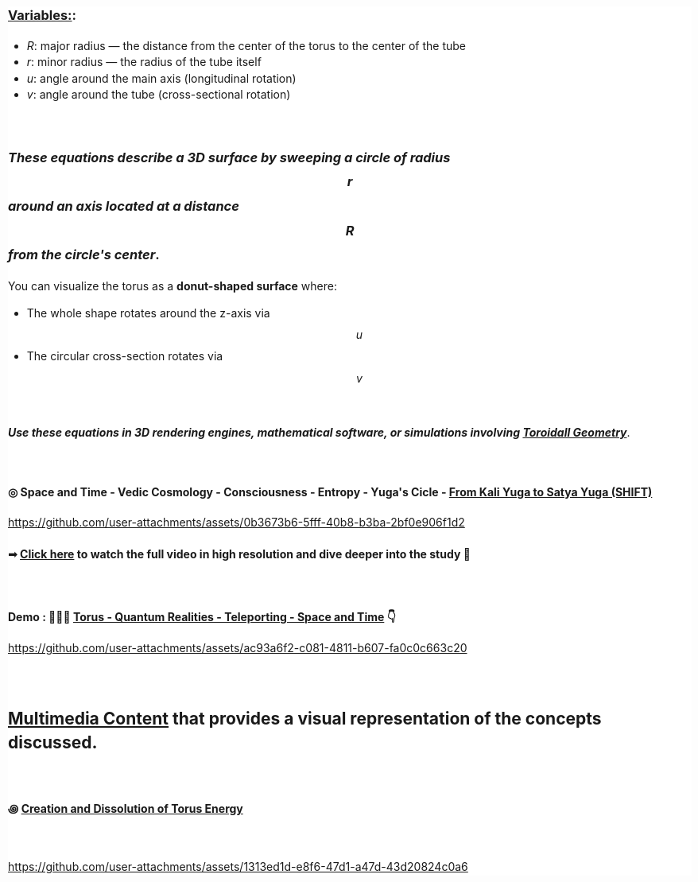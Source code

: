 ### [**Variables:**]():

- $R$: major radius — the distance from the center of the torus to the center of the tube  
- $r$: minor radius — the radius of the tube itself  
- $u$: angle around the main axis (longitudinal rotation)  
- $v$: angle around the tube (cross-sectional rotation)

<br>  

### ***These equations describe a 3D surface by sweeping a circle of radius $$r$$ around an axis located at a distance $$R$$ from the circle's center***.

You can visualize the torus as a **donut-shaped surface** where:  
- The whole shape rotates around the z-axis via $$u$$  
- The circular cross-section rotates via $$v$$

<br>

***Use these equations in 3D rendering engines, mathematical software, or simulations involving [Toroidall Geometry]()***.

<br>

#### ◎  Space and Time - Vedic Cosmology - Consciousness - Entropy - Yuga's Cicle - [From Kali Yuga to Satya Yuga (SHIFT)]()

https://github.com/user-attachments/assets/0b3673b6-5fff-40b8-b3ba-2bf0e906f1d2

#### ➟  [Click here](https://youtu.be/C0fer40y5hk?si=euaqW_4iVt2Tbh2h) to watch the full video in high resolution and dive deeper into the study 🪷


<br>
 

####  Demo : 👩🏻‍🚀 [Torus - Quantum Realities - Teleporting - Space and Time]()  👇

https://github.com/user-attachments/assets/ac93a6f2-c081-4811-b607-fa0c0c663c20

<br>



## [Multimedia Content]() that provides a visual representation of the concepts discussed.

<br>

#### ꩜ [Creation and Dissolution of Torus Energy]()

<br>

https://github.com/user-attachments/assets/1313ed1d-e8f6-47d1-a47d-43d20824c0a6

